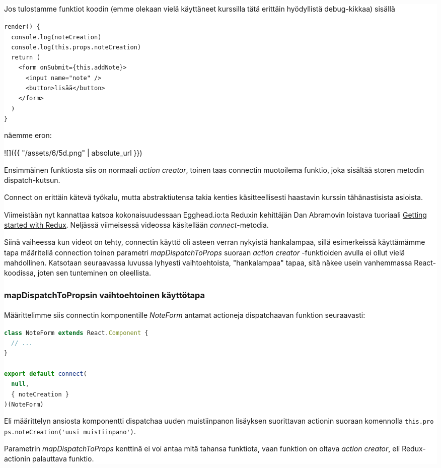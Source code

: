 Jos tulostamme funktiot koodin (emme olekaan vielä käyttäneet kurssilla tätä erittäin hyödyllistä debug-kikkaa) sisällä

```react
render() {
  console.log(noteCreation)
  console.log(this.props.noteCreation)
  return (
    <form onSubmit={this.addNote}>
      <input name="note" />
      <button>lisää</button>
    </form>
  )
}
```

näemme eron:

![]({{ "/assets/6/5d.png" | absolute_url }})

Ensimmäinen funktiosta siis on normaali _action creator_, toinen taas connectin muotoilema funktio, joka sisältää storen metodin dispatch-kutsun.

Connect on erittäin kätevä työkalu, mutta abstraktiutensa takia kenties käsitteellisesti haastavin kurssin tähänastisista asioista.

Viimeistään nyt kannattaa katsoa kokonaisuudessaan Egghead.io:ta Reduxin kehittäjän Dan Abramovin loistava tuoriaali [Getting started with Redux](https://egghead.io/courses/getting-started-with-redux). Neljässä viimeisessä videossa käsitellään _connect_-metodia.

Siinä vaiheessa kun videot on tehty, connectin käyttö oli asteen verran nykyistä hankalampaa, sillä esimerkeissä käyttämämme tapa määritellä connection toinen parametri _mapDispatchToProps_ suoraan _action creator_ -funktioiden avulla ei ollut vielä mahdollinen. Katsotaan seuraavassa luvussa lyhyesti vaihtoehtoista, "hankalampaa" tapaa, sitä näkee usein vanhemmassa React-koodissa, joten sen tunteminen on oleellista.

### mapDispatchToPropsin vaihtoehtoinen käyttötapa

Määrittelimme siis connectin komponentille _NoteForm_ antamat actioneja dispatchaavan funktion seuraavasti:

```js
class NoteForm extends React.Component {
  // ...
}

export default connect(
  null,
  { noteCreation }
)(NoteForm)
```

Eli määrittelyn ansiosta komponentti dispatchaa uuden muistiinpanon lisäyksen suorittavan actionin suoraan komennolla <code>this.props.noteCreation('uusi muistiinpano')</code>.

Parametrin _mapDispatchToProps_ kenttinä ei voi antaa mitä tahansa funktiota, vaan funktion on oltava _action creator_, eli Redux-actionin palauttava funktio.
